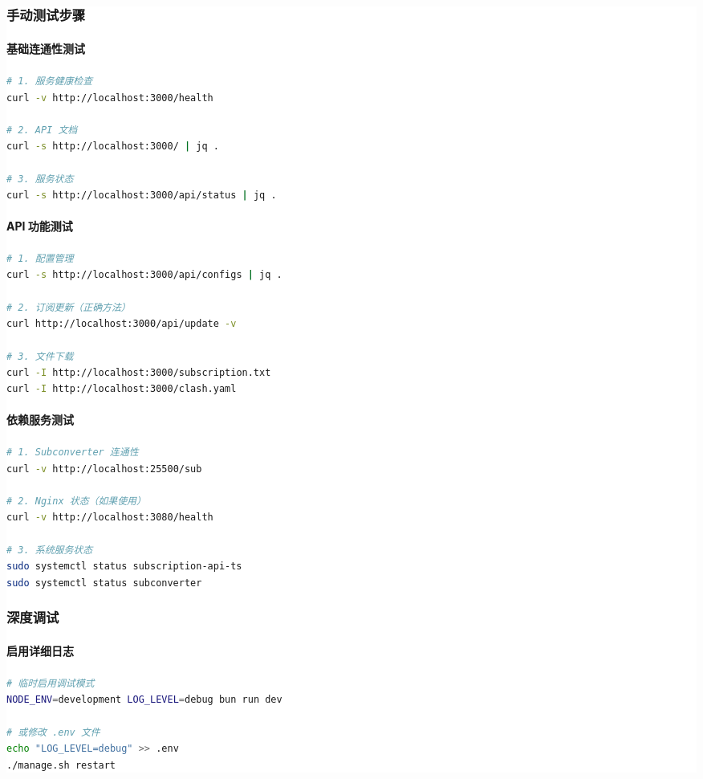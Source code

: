 ### 手动测试步骤

#### 基础连通性测试
```bash
# 1. 服务健康检查
curl -v http://localhost:3000/health

# 2. API 文档
curl -s http://localhost:3000/ | jq .

# 3. 服务状态
curl -s http://localhost:3000/api/status | jq .
```

#### API 功能测试
```bash
# 1. 配置管理
curl -s http://localhost:3000/api/configs | jq .

# 2. 订阅更新（正确方法）
curl http://localhost:3000/api/update -v

# 3. 文件下载
curl -I http://localhost:3000/subscription.txt
curl -I http://localhost:3000/clash.yaml
```

#### 依赖服务测试
```bash
# 1. Subconverter 连通性
curl -v http://localhost:25500/sub

# 2. Nginx 状态（如果使用）
curl -v http://localhost:3080/health

# 3. 系统服务状态
sudo systemctl status subscription-api-ts
sudo systemctl status subconverter
```

### 深度调试

#### 启用详细日志
```bash
# 临时启用调试模式
NODE_ENV=development LOG_LEVEL=debug bun run dev

# 或修改 .env 文件
echo "LOG_LEVEL=debug" >> .env
./manage.sh restart
```

